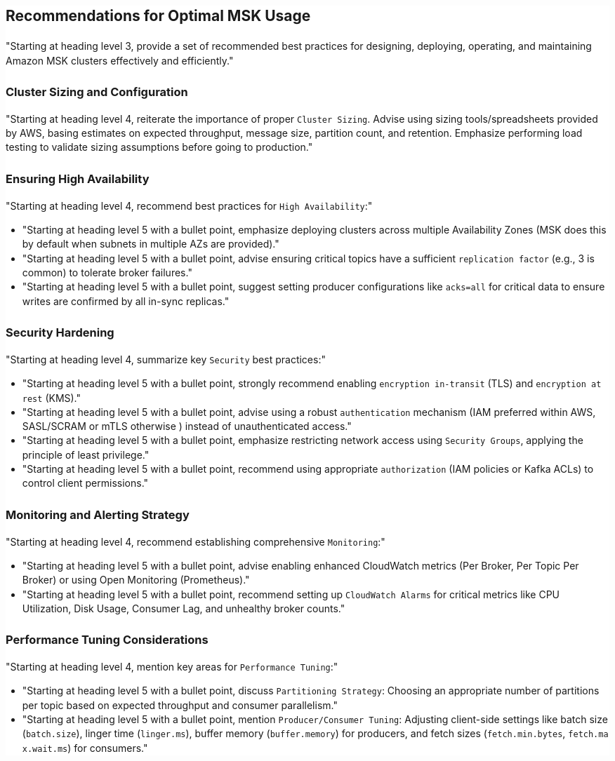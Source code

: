 ## Recommendations for Optimal MSK Usage
"<prompt>Starting at heading level 3, provide a set of recommended best practices for designing, deploying, operating, and maintaining Amazon MSK clusters effectively and efficiently.</prompt>"

### Cluster Sizing and Configuration
"<prompt>Starting at heading level 4, reiterate the importance of proper `Cluster Sizing`. Advise using sizing tools/spreadsheets provided by AWS, basing estimates on expected throughput, message size, partition count, and retention. Emphasize performing load testing to validate sizing assumptions before going to production.</prompt>"

### Ensuring High Availability
"<prompt>Starting at heading level 4, recommend best practices for `High Availability`:</prompt>"
*   "<prompt>Starting at heading level 5 with a bullet point, emphasize deploying clusters across multiple Availability Zones (MSK does this by default when subnets in multiple AZs are provided).</prompt>"
*   "<prompt>Starting at heading level 5 with a bullet point, advise ensuring critical topics have a sufficient `replication factor` (e.g., 3 is common) to tolerate broker failures.</prompt>"
*   "<prompt>Starting at heading level 5 with a bullet point, suggest setting producer configurations like `acks=all` for critical data to ensure writes are confirmed by all in-sync replicas.</prompt>"

### Security Hardening
"<prompt>Starting at heading level 4, summarize key `Security` best practices:</prompt>"
*   "<prompt>Starting at heading level 5 with a bullet point, strongly recommend enabling `encryption in-transit` (TLS) and `encryption at rest` (KMS).</prompt>"
*   "<prompt>Starting at heading level 5 with a bullet point, advise using a robust `authentication` mechanism (IAM preferred within AWS, SASL/SCRAM or mTLS otherwise
) instead of unauthenticated access.</prompt>"
*   "<prompt>Starting at heading level 5 with a bullet point, emphasize restricting network access using `Security Groups`, applying the principle of least privilege.</prompt>"
*   "<prompt>Starting at heading level 5 with a bullet point, recommend using appropriate `authorization` (IAM policies or Kafka ACLs) to control client permissions.</prompt>"

### Monitoring and Alerting Strategy
"<prompt>Starting at heading level 4, recommend establishing comprehensive `Monitoring`:</prompt>"
*   "<prompt>Starting at heading level 5 with a bullet point, advise enabling enhanced CloudWatch metrics (Per Broker, Per Topic Per Broker) or using Open Monitoring (Prometheus).</prompt>"
*   "<prompt>Starting at heading level 5 with a bullet point, recommend setting up `CloudWatch Alarms` for critical metrics like CPU Utilization, Disk Usage, Consumer Lag, and unhealthy broker counts.</prompt>"

### Performance Tuning Considerations
"<prompt>Starting at heading level 4, mention key areas for `Performance Tuning`:</prompt>"
*   "<prompt>Starting at heading level 5 with a bullet point, discuss `Partitioning Strategy`: Choosing an appropriate number of partitions per topic based on expected throughput and consumer parallelism.</prompt>"
*   "<prompt>Starting at heading level 5 with a bullet point, mention `Producer/Consumer Tuning`: Adjusting client-side settings like batch size (`batch.size`), linger time (`linger.ms`), buffer memory (`buffer.memory`) for producers, and fetch sizes (`fetch.min.bytes`, `fetch.max.wait.ms`) for consumers.</prompt>"
